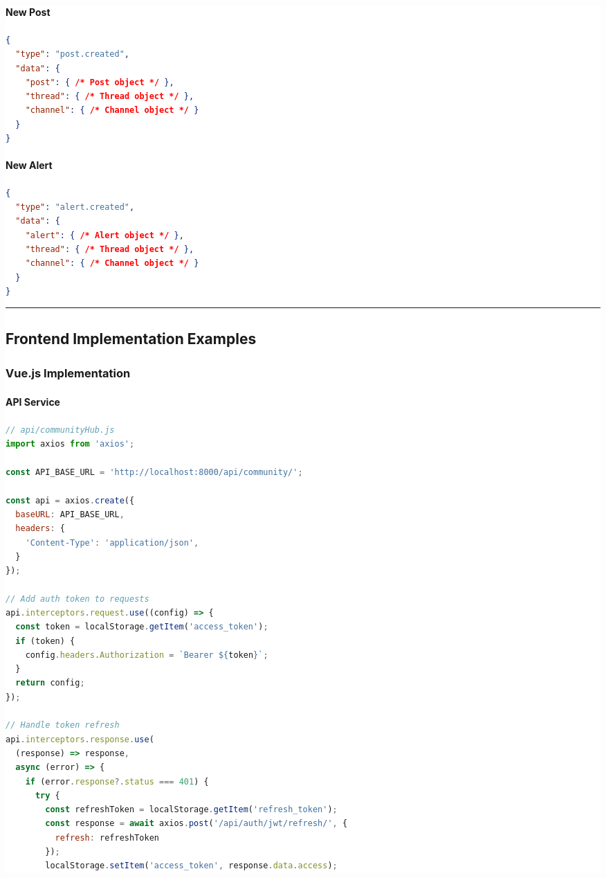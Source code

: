 #### New Post
```json
{
  "type": "post.created",
  "data": {
    "post": { /* Post object */ },
    "thread": { /* Thread object */ },
    "channel": { /* Channel object */ }
  }
}
```

#### New Alert
```json
{
  "type": "alert.created",
  "data": {
    "alert": { /* Alert object */ },
    "thread": { /* Thread object */ },
    "channel": { /* Channel object */ }
  }
}
```

---

## Frontend Implementation Examples

### Vue.js Implementation

#### API Service
```javascript
// api/communityHub.js
import axios from 'axios';

const API_BASE_URL = 'http://localhost:8000/api/community/';

const api = axios.create({
  baseURL: API_BASE_URL,
  headers: {
    'Content-Type': 'application/json',
  }
});

// Add auth token to requests
api.interceptors.request.use((config) => {
  const token = localStorage.getItem('access_token');
  if (token) {
    config.headers.Authorization = `Bearer ${token}`;
  }
  return config;
});

// Handle token refresh
api.interceptors.response.use(
  (response) => response,
  async (error) => {
    if (error.response?.status === 401) {
      try {
        const refreshToken = localStorage.getItem('refresh_token');
        const response = await axios.post('/api/auth/jwt/refresh/', {
          refresh: refreshToken
        });
        localStorage.setItem('access_token', response.data.access);
```